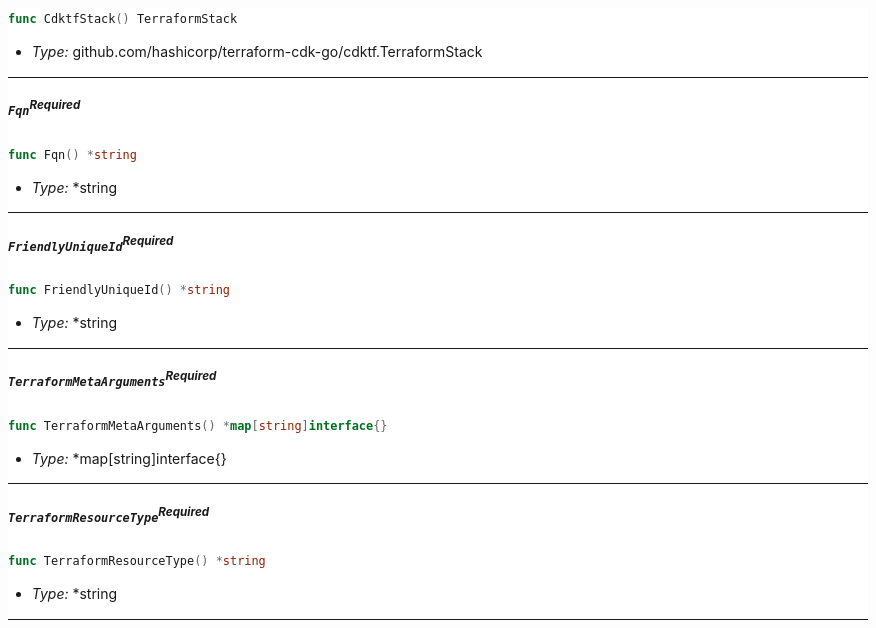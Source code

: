 ```go
func CdktfStack() TerraformStack
```

- *Type:* github.com/hashicorp/terraform-cdk-go/cdktf.TerraformStack

---

##### `Fqn`<sup>Required</sup> <a name="Fqn" id="@cdktf/provider-datadog.integrationAwsExternalId.IntegrationAwsExternalId.property.fqn"></a>

```go
func Fqn() *string
```

- *Type:* *string

---

##### `FriendlyUniqueId`<sup>Required</sup> <a name="FriendlyUniqueId" id="@cdktf/provider-datadog.integrationAwsExternalId.IntegrationAwsExternalId.property.friendlyUniqueId"></a>

```go
func FriendlyUniqueId() *string
```

- *Type:* *string

---

##### `TerraformMetaArguments`<sup>Required</sup> <a name="TerraformMetaArguments" id="@cdktf/provider-datadog.integrationAwsExternalId.IntegrationAwsExternalId.property.terraformMetaArguments"></a>

```go
func TerraformMetaArguments() *map[string]interface{}
```

- *Type:* *map[string]interface{}

---

##### `TerraformResourceType`<sup>Required</sup> <a name="TerraformResourceType" id="@cdktf/provider-datadog.integrationAwsExternalId.IntegrationAwsExternalId.property.terraformResourceType"></a>

```go
func TerraformResourceType() *string
```

- *Type:* *string

---
